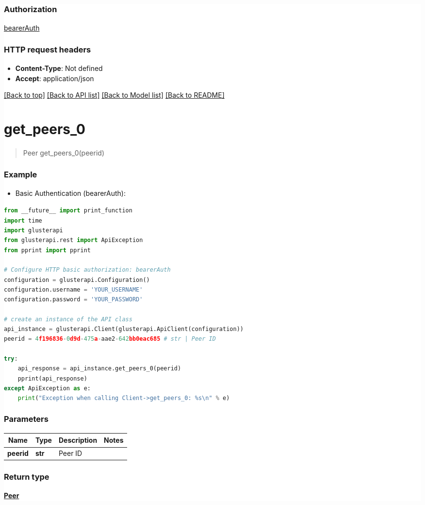 ### Authorization

[bearerAuth](../README.md#bearerAuth)

### HTTP request headers

 - **Content-Type**: Not defined
 - **Accept**: application/json

[[Back to top]](#) [[Back to API list]](../README.md#documentation-for-api-endpoints) [[Back to Model list]](../README.md#documentation-for-models) [[Back to README]](../README.md)

# **get_peers_0**
> Peer get_peers_0(peerid)



### Example

* Basic Authentication (bearerAuth): 
```python
from __future__ import print_function
import time
import glusterapi
from glusterapi.rest import ApiException
from pprint import pprint

# Configure HTTP basic authorization: bearerAuth
configuration = glusterapi.Configuration()
configuration.username = 'YOUR_USERNAME'
configuration.password = 'YOUR_PASSWORD'

# create an instance of the API class
api_instance = glusterapi.Client(glusterapi.ApiClient(configuration))
peerid = 4f196836-0d9d-475a-aae2-642bb0eac685 # str | Peer ID

try:
    api_response = api_instance.get_peers_0(peerid)
    pprint(api_response)
except ApiException as e:
    print("Exception when calling Client->get_peers_0: %s\n" % e)
```

### Parameters

Name | Type | Description  | Notes
------------- | ------------- | ------------- | -------------
 **peerid** | **str**| Peer ID | 

### Return type

[**Peer**](Peer.md)
